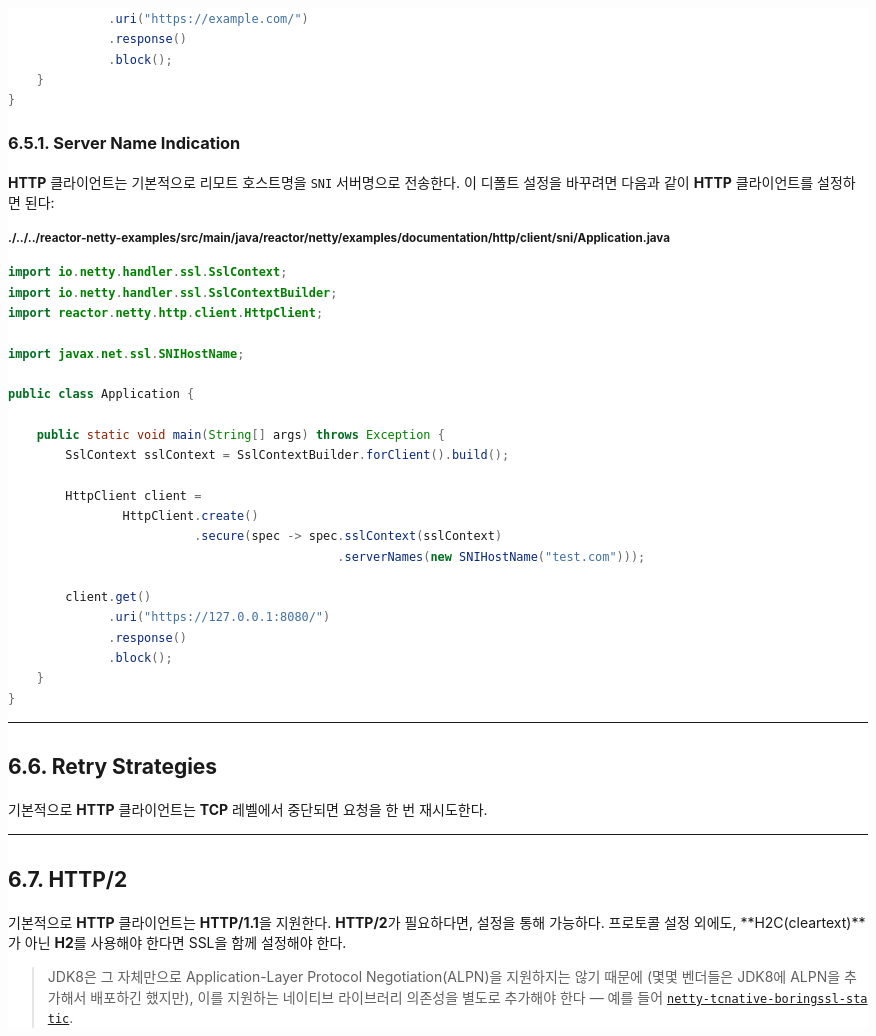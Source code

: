 ```java
		      .uri("https://example.com/")
		      .response()
		      .block();
	}
}
```

### 6.5.1. Server Name Indication

**HTTP** 클라이언트는 기본적으로 리모트 호스트명을 `SNI` 서버명으로 전송한다. 이 디폴트 설정을 바꾸려면 다음과 같이 **HTTP** 클라이언트를 설정하면 된다:

<small>**./../../reactor-netty-examples/src/main/java/reactor/netty/examples/documentation/http/client/sni/Application.java**</small>

```java
import io.netty.handler.ssl.SslContext;
import io.netty.handler.ssl.SslContextBuilder;
import reactor.netty.http.client.HttpClient;

import javax.net.ssl.SNIHostName;

public class Application {

	public static void main(String[] args) throws Exception {
		SslContext sslContext = SslContextBuilder.forClient().build();

		HttpClient client =
				HttpClient.create()
				          .secure(spec -> spec.sslContext(sslContext)
				                              .serverNames(new SNIHostName("test.com")));

		client.get()
		      .uri("https://127.0.0.1:8080/")
		      .response()
		      .block();
	}
}
```

---

## 6.6. Retry Strategies

기본적으로 **HTTP** 클라이언트는 **TCP** 레벨에서 중단되면 요청을 한 번 재시도한다.

---

## 6.7. HTTP/2

기본적으로 **HTTP** 클라이언트는 **HTTP/1.1**을 지원한다. **HTTP/2**가 필요하다면, 설정을 통해 가능하다. 프로토콜 설정 외에도, **H2C(cleartext)**가 아닌 **H2**를 사용해야 한다면 SSL을 함께 설정해야 한다.

> JDK8은 그 자체만으로 Application-Layer Protocol Negotiation(ALPN)을 지원하지는 않기 때문에 (몇몇 벤더들은 JDK8에 ALPN을 추가해서 배포하긴 했지만), 이를 지원하는 네이티브 라이브러리 의존성을 별도로 추가해야 한다 — 예를 들어 [`netty-tcnative-boringssl-static`](https://netty.io/wiki/forked-tomcat-native.html).
